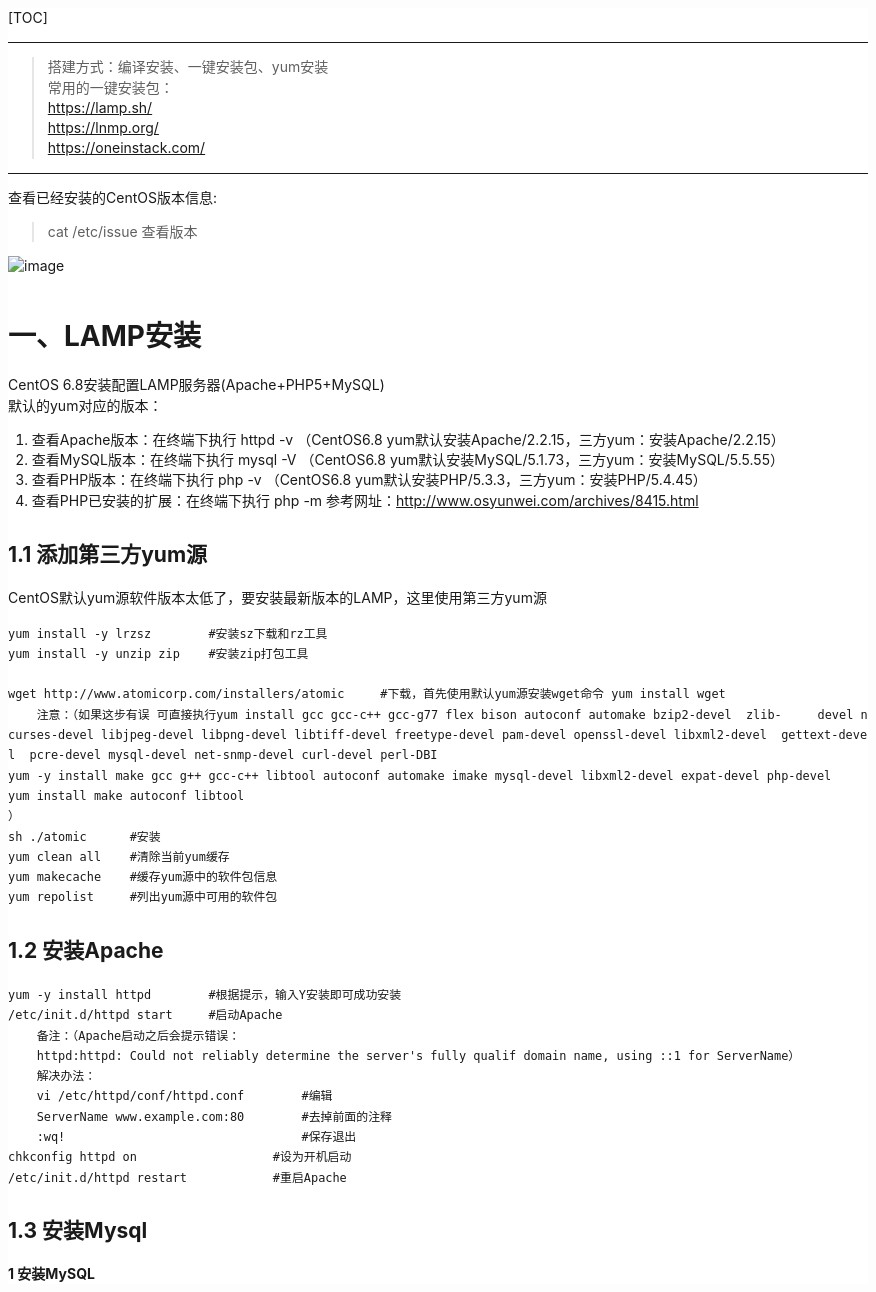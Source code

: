 [TOC]
***
> 搭建方式：编译安装、一键安装包、yum安装  
> 常用的一键安装包：  
> https://lamp.sh/  
> https://lnmp.org/  
> https://oneinstack.com/  

***
查看已经安装的CentOS版本信息:  
> cat /etc/issue 查看版本

![image](https://note.youdao.com/yws/res/21051/A23E6569CE594D1C8EA51A1625EA52C5)  

# 一、LAMP安装
CentOS 6.8安装配置LAMP服务器(Apache+PHP5+MySQL)  
默认的yum对应的版本：  
1. 查看Apache版本：在终端下执行             httpd -v     （CentOS6.8 yum默认安装Apache/2.2.15，三方yum：安装Apache/2.2.15）
2. 查看MySQL版本：在终端下执行             mysql -V    （CentOS6.8 yum默认安装MySQL/5.1.73，三方yum：安装MySQL/5.5.55）
3. 查看PHP版本：在终端下执行                  php -v        （CentOS6.8 yum默认安装PHP/5.3.3，三方yum：安装PHP/5.4.45）
4. 查看PHP已安装的扩展：在终端下执行    php -m
参考网址：http://www.osyunwei.com/archives/8415.html

## 1.1 添加第三方yum源
CentOS默认yum源软件版本太低了，要安装最新版本的LAMP，这里使用第三方yum源
```
yum install -y lrzsz        #安装sz下载和rz工具
yum install -y unzip zip    #安装zip打包工具

wget http://www.atomicorp.com/installers/atomic     #下载，首先使用默认yum源安装wget命令 yum install wget
    注意：（如果这步有误 可直接执行yum install gcc gcc-c++ gcc-g77 flex bison autoconf automake bzip2-devel  zlib-     devel ncurses-devel libjpeg-devel libpng-devel libtiff-devel freetype-devel pam-devel openssl-devel libxml2-devel  gettext-devel  pcre-devel mysql-devel net-snmp-devel curl-devel perl-DBI
yum -y install make gcc g++ gcc-c++ libtool autoconf automake imake mysql-devel libxml2-devel expat-devel php-devel
yum install make autoconf libtool
）
sh ./atomic      #安装
yum clean all    #清除当前yum缓存
yum makecache    #缓存yum源中的软件包信息
yum repolist     #列出yum源中可用的软件包
```
## 1.2 安装Apache
```
yum -y install httpd        #根据提示，输入Y安装即可成功安装
/etc/init.d/httpd start     #启动Apache
    备注：（Apache启动之后会提示错误：
    httpd:httpd: Could not reliably determine the server's fully qualif domain name, using ::1 for ServerName）
    解决办法：
    vi /etc/httpd/conf/httpd.conf        #编辑
    ServerName www.example.com:80        #去掉前面的注释
    :wq!                                 #保存退出
chkconfig httpd on                   #设为开机启动
/etc/init.d/httpd restart            #重启Apache
```
## 1.3 安装Mysql
**1 安装MySQL** 
```
```